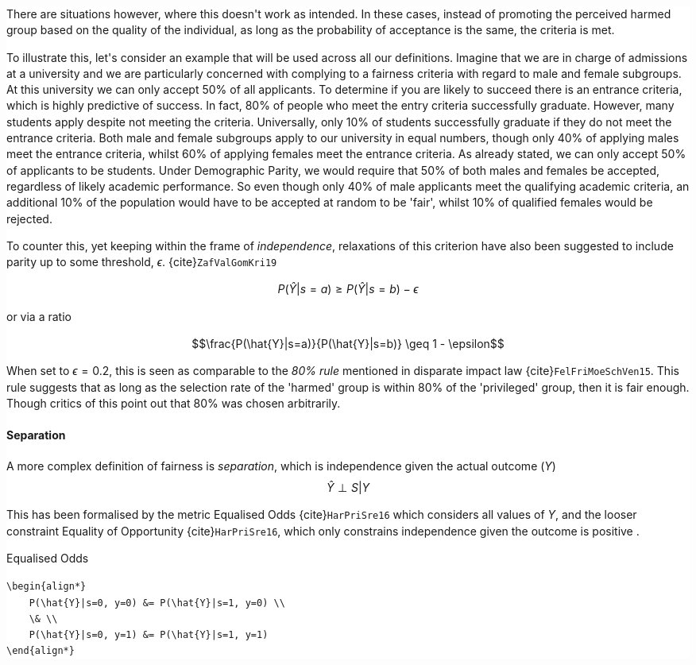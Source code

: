There are situations however, where this doesn't work as intended. In
these cases, instead of promoting the perceived harmed group based on
the quality of the individual, as long as the probability of acceptance
is the same, the criteria is met.

To illustrate this, let's consider an example that will be used across
all our definitions. Imagine that we are in charge of admissions at a
university and we are particularly concerned with complying to a
fairness criteria with regard to male and female subgroups. At this
university we can only accept 50% of all applicants. To determine if you
are likely to succeed there is an entrance criteria, which is highly
predictive of success. In fact, 80% of people who meet the entry
criteria successfully graduate. However, many students apply despite not
meeting the criteria. Universally, only 10% of students successfully
graduate if they do not meet the entrance criteria. Both male and female
subgroups apply to our university in equal numbers, though only 40% of
applying males meet the entrance criteria, whilst 60% of applying
females meet the entrance criteria. As already stated, we can only
accept 50% of applicants to be students. Under Demographic Parity, we
would require that 50% of both males and females be accepted, regardless
of likely academic performance. So even though only 40% of male
applicants meet the qualifying academic criteria, an additional 10% of
the population would have to be accepted at random to be 'fair', whilst
10% of qualified females would be rejected.

To counter this, yet keeping within the frame of _independence_,
relaxations of this criterion have also been suggested to include parity
up to some threshold, $\epsilon$. {cite}`ZafValGomKri19`

$$P(\hat{Y}|s=a) \geq P(\hat{Y}|s=b) - \epsilon$$

or via a ratio

$$\frac{P(\hat{Y}|s=a)}{P(\hat{Y}|s=b)} \geq 1 - \epsilon$$

When set to $\epsilon = 0.2$, this is seen as comparable to the _80%
rule_ mentioned in disparate impact law {cite}`FelFriMoeSchVen15`.
This rule suggests that as long as the selection rate of the 'harmed'
group is within 80% of the 'privileged' group, then it is fair enough.
Though critics of this point out that 80% was chosen arbitrarily.

#### Separation

A more complex definition of fairness is _separation_, which is
independence given the actual outcome ($Y$) $$\hat{Y} \perp S | Y$$

This has been formalised by the metric Equalised Odds {cite}`HarPriSre16` which
considers all values of $Y$, and the looser constraint Equality of
Opportunity {cite}`HarPriSre16`, which only constrains independence given the
outcome is positive .

Equalised Odds 
```{math}
\begin{align*}
    P(\hat{Y}|s=0, y=0) &= P(\hat{Y}|s=1, y=0) \\
    \& \\
    P(\hat{Y}|s=0, y=1) &= P(\hat{Y}|s=1, y=1)    
\end{align*}
```
